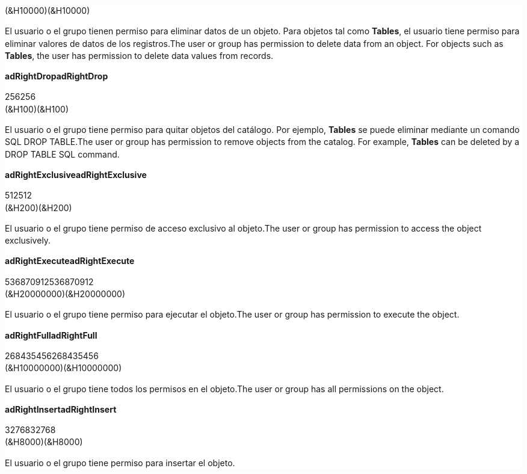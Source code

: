 <span data-ttu-id="c5a6e-114">(&amp;H10000)</span><span class="sxs-lookup"><span data-stu-id="c5a6e-114">(&amp;H10000)</span></span></p></td>
<td><p><span data-ttu-id="c5a6e-p101">El usuario o el grupo tienen permiso para eliminar datos de un objeto.
Para objetos tal como <strong>Tables</strong>, el usuario tiene permiso para eliminar valores de datos de los registros.</span><span class="sxs-lookup"><span data-stu-id="c5a6e-p101">The user or group has permission to delete data from an object. For objects such as <strong>Tables</strong>, the user has permission to delete data values from records.</span></span></p></td>
</tr>
<tr class="odd">
<td><p><span data-ttu-id="c5a6e-117"><strong>adRightDrop</strong></span><span class="sxs-lookup"><span data-stu-id="c5a6e-117"><strong>adRightDrop</strong></span></span></p></td>
<td><p><span data-ttu-id="c5a6e-118">256</span><span class="sxs-lookup"><span data-stu-id="c5a6e-118">256</span></span><br />
<span data-ttu-id="c5a6e-119">(&amp;H100)</span><span class="sxs-lookup"><span data-stu-id="c5a6e-119">(&amp;H100)</span></span></p></td>
<td><p><span data-ttu-id="c5a6e-p102">El usuario o el grupo tiene permiso para quitar objetos del catálogo.
Por ejemplo, <strong>Tables</strong> se puede eliminar mediante un comando SQL DROP TABLE.</span><span class="sxs-lookup"><span data-stu-id="c5a6e-p102">The user or group has permission to remove objects from the catalog. For example, <strong>Tables</strong> can be deleted by a DROP TABLE SQL command.</span></span></p></td>
</tr>
<tr class="even">
<td><p><span data-ttu-id="c5a6e-122"><strong>adRightExclusive</strong></span><span class="sxs-lookup"><span data-stu-id="c5a6e-122"><strong>adRightExclusive</strong></span></span></p></td>
<td><p><span data-ttu-id="c5a6e-123">512</span><span class="sxs-lookup"><span data-stu-id="c5a6e-123">512</span></span><br />
<span data-ttu-id="c5a6e-124">(&amp;H200)</span><span class="sxs-lookup"><span data-stu-id="c5a6e-124">(&amp;H200)</span></span></p></td>
<td><p><span data-ttu-id="c5a6e-125">El usuario o el grupo tiene permiso de acceso exclusivo al objeto.</span><span class="sxs-lookup"><span data-stu-id="c5a6e-125">The user or group has permission to access the object exclusively.</span></span></p></td>
</tr>
<tr class="odd">
<td><p><span data-ttu-id="c5a6e-126"><strong>adRightExecute</strong></span><span class="sxs-lookup"><span data-stu-id="c5a6e-126"><strong>adRightExecute</strong></span></span></p></td>
<td><p><span data-ttu-id="c5a6e-127">536870912</span><span class="sxs-lookup"><span data-stu-id="c5a6e-127">536870912</span></span><br />
<span data-ttu-id="c5a6e-128">(&amp;H20000000)</span><span class="sxs-lookup"><span data-stu-id="c5a6e-128">(&amp;H20000000)</span></span></p></td>
<td><p><span data-ttu-id="c5a6e-129">El usuario o el grupo tiene permiso para ejecutar el objeto.</span><span class="sxs-lookup"><span data-stu-id="c5a6e-129">The user or group has permission to execute the object.</span></span></p></td>
</tr>
<tr class="even">
<td><p><span data-ttu-id="c5a6e-130"><strong>adRightFull</strong></span><span class="sxs-lookup"><span data-stu-id="c5a6e-130"><strong>adRightFull</strong></span></span></p></td>
<td><p><span data-ttu-id="c5a6e-131">268435456</span><span class="sxs-lookup"><span data-stu-id="c5a6e-131">268435456</span></span><br />
<span data-ttu-id="c5a6e-132">(&amp;H10000000)</span><span class="sxs-lookup"><span data-stu-id="c5a6e-132">(&amp;H10000000)</span></span></p></td>
<td><p><span data-ttu-id="c5a6e-133">El usuario o el grupo tiene todos los permisos en el objeto.</span><span class="sxs-lookup"><span data-stu-id="c5a6e-133">The user or group has all permissions on the object.</span></span></p></td>
</tr>
<tr class="odd">
<td><p><span data-ttu-id="c5a6e-134"><strong>adRightInsert</strong></span><span class="sxs-lookup"><span data-stu-id="c5a6e-134"><strong>adRightInsert</strong></span></span></p></td>
<td><p><span data-ttu-id="c5a6e-135">32768</span><span class="sxs-lookup"><span data-stu-id="c5a6e-135">32768</span></span><br />
<span data-ttu-id="c5a6e-136">(&amp;H8000)</span><span class="sxs-lookup"><span data-stu-id="c5a6e-136">(&amp;H8000)</span></span></p></td>
<td><p><span data-ttu-id="c5a6e-p103">El usuario o el grupo tiene permiso para insertar el objeto.